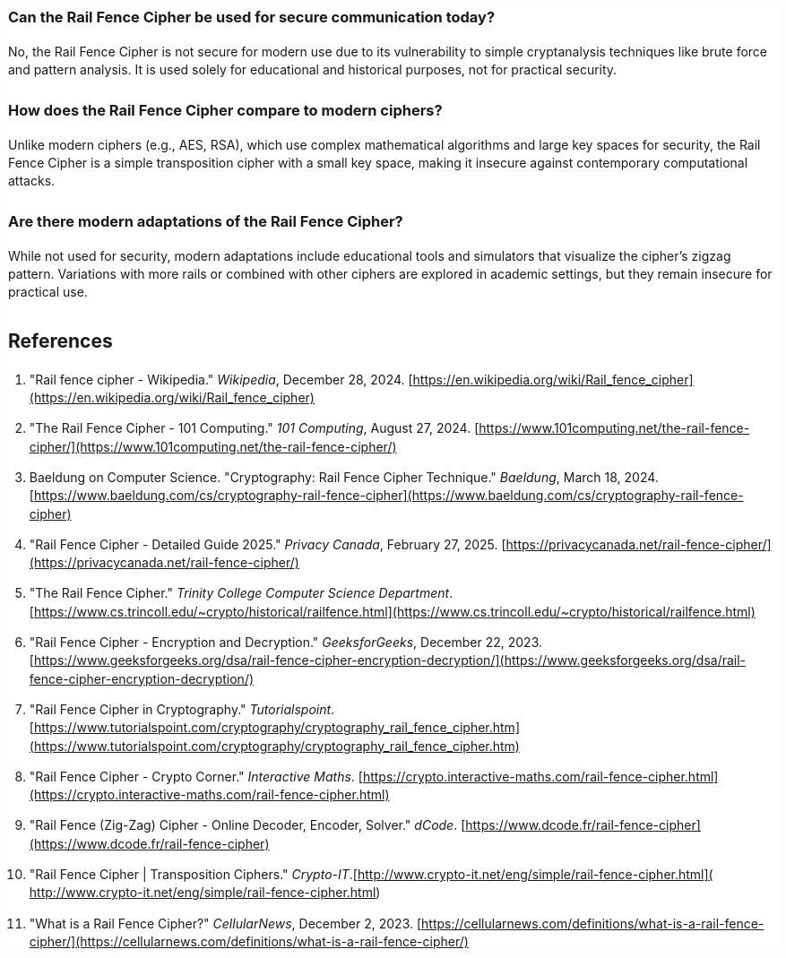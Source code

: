 ### Can the Rail Fence Cipher be used for secure communication today?

No, the Rail Fence Cipher is not secure for modern use due to its vulnerability to simple cryptanalysis techniques like brute force and pattern analysis. It is used solely for educational and historical purposes, not for practical security.

### How does the Rail Fence Cipher compare to modern ciphers?

Unlike modern ciphers (e.g., AES, RSA), which use complex mathematical algorithms and large key spaces for security, the Rail Fence Cipher is a simple transposition cipher with a small key space, making it insecure against contemporary computational attacks.

### Are there modern adaptations of the Rail Fence Cipher?

While not used for security, modern adaptations include educational tools and simulators that visualize the cipher’s zigzag pattern. Variations with more rails or combined with other ciphers are explored in academic settings, but they remain insecure for practical use.

## References

1. "Rail fence cipher - Wikipedia." *Wikipedia*, December 28, 2024. [https://en.wikipedia.org/wiki/Rail_fence_cipher](https://en.wikipedia.org/wiki/Rail_fence_cipher)

2. "The Rail Fence Cipher - 101 Computing." *101 Computing*, August 27, 2024. [https://www.101computing.net/the-rail-fence-cipher/](https://www.101computing.net/the-rail-fence-cipher/)

3. Baeldung on Computer Science. "Cryptography: Rail Fence Cipher Technique." *Baeldung*, March 18, 2024. [https://www.baeldung.com/cs/cryptography-rail-fence-cipher](https://www.baeldung.com/cs/cryptography-rail-fence-cipher)

4. "Rail Fence Cipher - Detailed Guide 2025." *Privacy Canada*, February 27, 2025. [https://privacycanada.net/rail-fence-cipher/](https://privacycanada.net/rail-fence-cipher/)

5. "The Rail Fence Cipher." *Trinity College Computer Science Department*. [https://www.cs.trincoll.edu/~crypto/historical/railfence.html](https://www.cs.trincoll.edu/~crypto/historical/railfence.html)

6. "Rail Fence Cipher - Encryption and Decryption." *GeeksforGeeks*, December 22, 2023. [https://www.geeksforgeeks.org/dsa/rail-fence-cipher-encryption-decryption/](https://www.geeksforgeeks.org/dsa/rail-fence-cipher-encryption-decryption/)

7. "Rail Fence Cipher in Cryptography." *Tutorialspoint*. [https://www.tutorialspoint.com/cryptography/cryptography_rail_fence_cipher.htm](https://www.tutorialspoint.com/cryptography/cryptography_rail_fence_cipher.htm)

8. "Rail Fence Cipher - Crypto Corner." *Interactive Maths*. [https://crypto.interactive-maths.com/rail-fence-cipher.html](https://crypto.interactive-maths.com/rail-fence-cipher.html)

9. "Rail Fence (Zig-Zag) Cipher - Online Decoder, Encoder, Solver." *dCode*. [https://www.dcode.fr/rail-fence-cipher](https://www.dcode.fr/rail-fence-cipher)

10. "Rail Fence Cipher | Transposition Ciphers." *Crypto-IT*.[http://www.crypto-it.net/eng/simple/rail-fence-cipher.html]( http://www.crypto-it.net/eng/simple/rail-fence-cipher.html)

11. "What is a Rail Fence Cipher?" *CellularNews*, December 2, 2023. [https://cellularnews.com/definitions/what-is-a-rail-fence-cipher/](https://cellularnews.com/definitions/what-is-a-rail-fence-cipher/)
